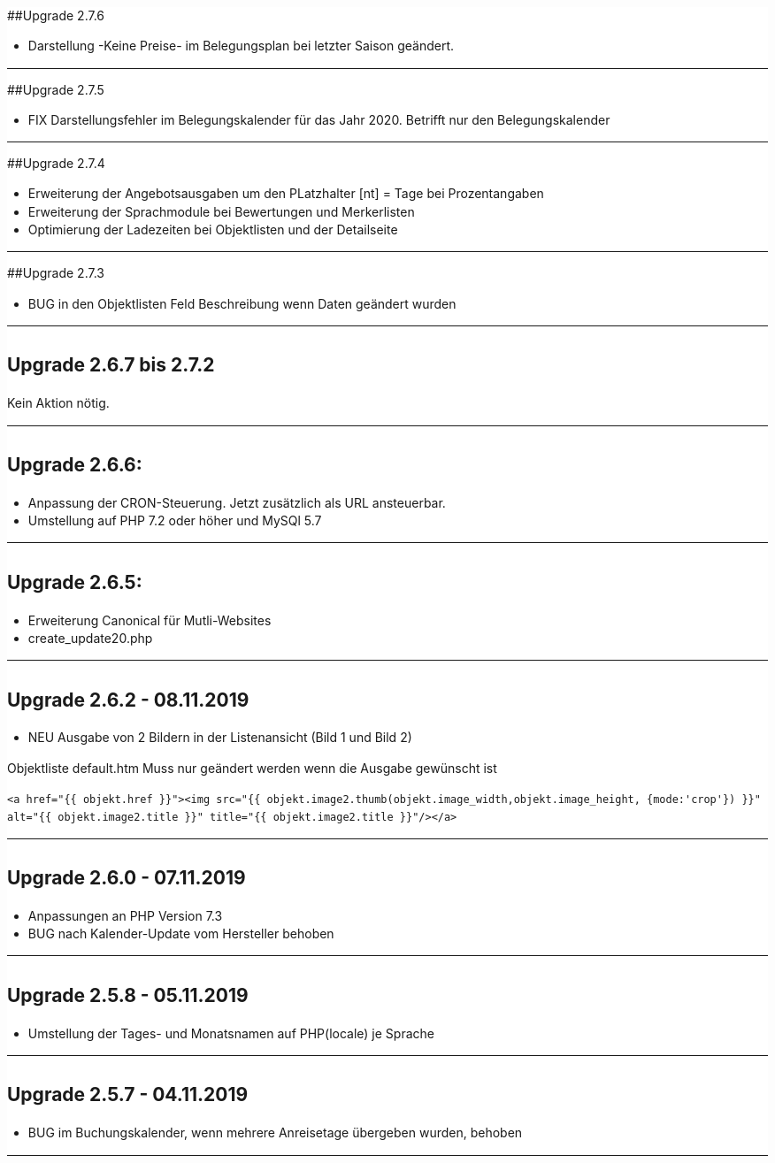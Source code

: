 ##Upgrade 2.7.6
- Darstellung -Keine Preise- im Belegungsplan bei letzter Saison geändert. 
- - -

##Upgrade 2.7.5
- FIX Darstellungsfehler im Belegungskalender für das Jahr 2020. Betrifft nur den Belegungskalender
- - -

##Upgrade 2.7.4
- Erweiterung der Angebotsausgaben um den PLatzhalter [nt] = Tage bei Prozentangaben
- Erweiterung der Sprachmodule bei Bewertungen und Merkerlisten
- Optimierung der Ladezeiten bei Objektlisten und der Detailseite 
- - -

##Upgrade 2.7.3
- BUG in den Objektlisten Feld Beschreibung wenn Daten geändert wurden 
- - -

## Upgrade 2.6.7 bis 2.7.2
Kein Aktion nötig.
- - -

## Upgrade 2.6.6:
- Anpassung der CRON-Steuerung. Jetzt zusätzlich als URL ansteuerbar.
- Umstellung auf PHP 7.2 oder höher und MySQl 5.7
- - -

## Upgrade 2.6.5:
- Erweiterung Canonical für Mutli-Websites
- create_update20.php
- - -

## Upgrade 2.6.2 - 08.11.2019
- NEU Ausgabe von 2 Bildern in der Listenansicht (Bild 1 und Bild 2)

Objektliste default.htm Muss nur geändert werden wenn die Ausgabe gewünscht ist
````
<a href="{{ objekt.href }}"><img src="{{ objekt.image2.thumb(objekt.image_width,objekt.image_height, {mode:'crop'}) }}" alt="{{ objekt.image2.title }}" title="{{ objekt.image2.title }}"/></a>
````
- - -

## Upgrade 2.6.0 - 07.11.2019
- Anpassungen an PHP Version 7.3
- BUG nach Kalender-Update vom Hersteller behoben
- - -

## Upgrade 2.5.8 - 05.11.2019
- Umstellung der Tages- und Monatsnamen auf PHP(locale) je Sprache
- - -
## Upgrade 2.5.7 - 04.11.2019
- BUG im Buchungskalender, wenn mehrere Anreisetage übergeben wurden, behoben 
- - -
